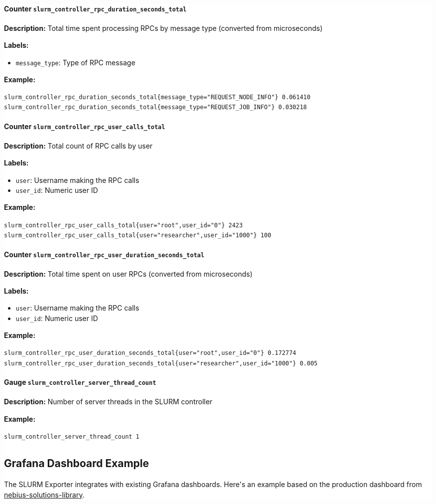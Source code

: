 #### Counter `slurm_controller_rpc_duration_seconds_total`

**Description:** Total time spent processing RPCs by message type (converted from microseconds)

**Labels:**
- `message_type`: Type of RPC message

**Example:**
```prometheus
slurm_controller_rpc_duration_seconds_total{message_type="REQUEST_NODE_INFO"} 0.061410
slurm_controller_rpc_duration_seconds_total{message_type="REQUEST_JOB_INFO"} 0.030218
```

#### Counter `slurm_controller_rpc_user_calls_total`

**Description:** Total count of RPC calls by user

**Labels:**
- `user`: Username making the RPC calls
- `user_id`: Numeric user ID

**Example:**
```prometheus
slurm_controller_rpc_user_calls_total{user="root",user_id="0"} 2423
slurm_controller_rpc_user_calls_total{user="researcher",user_id="1000"} 100
```

#### Counter `slurm_controller_rpc_user_duration_seconds_total`

**Description:** Total time spent on user RPCs (converted from microseconds)

**Labels:**
- `user`: Username making the RPC calls
- `user_id`: Numeric user ID

**Example:**
```prometheus
slurm_controller_rpc_user_duration_seconds_total{user="root",user_id="0"} 0.172774
slurm_controller_rpc_user_duration_seconds_total{user="researcher",user_id="1000"} 0.005
```

#### Gauge `slurm_controller_server_thread_count`

**Description:** Number of server threads in the SLURM controller

**Example:**
```prometheus
slurm_controller_server_thread_count 1
```

## Grafana Dashboard Example

The SLURM Exporter integrates with existing Grafana dashboards. Here's an example based on the production dashboard from [nebius-solutions-library](https://github.com/nebius/nebius-solutions-library/blob/release/soperator/soperator/modules/monitoring/templates/dashboards/cluster_health.json).


